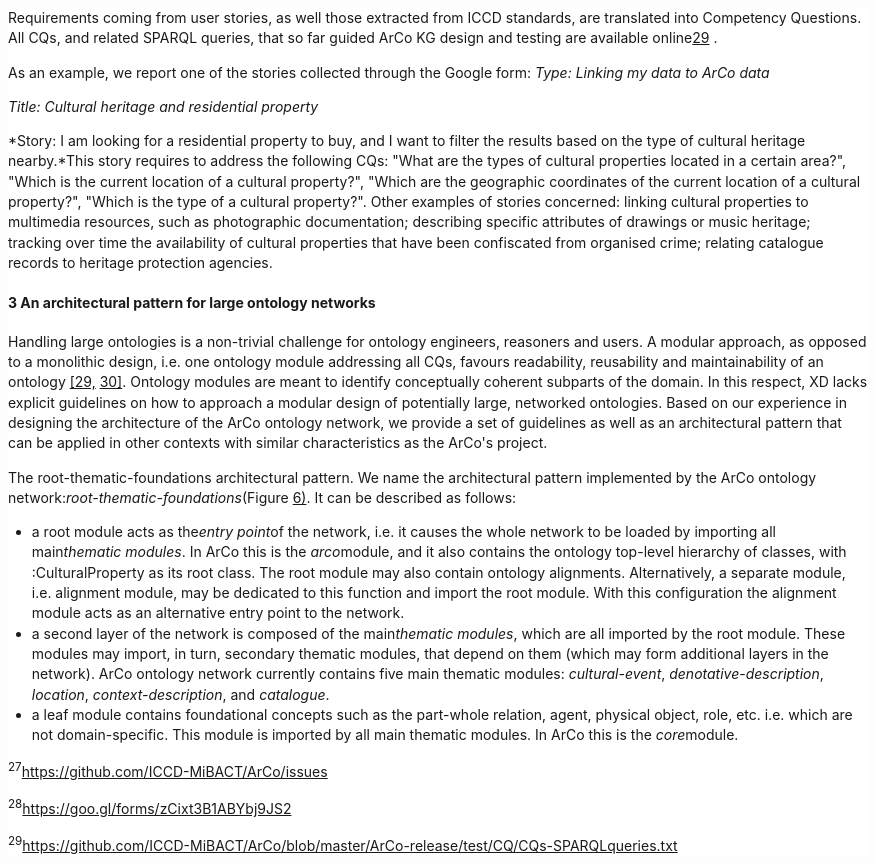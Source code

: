 Requirements coming from user stories, as well those extracted from ICCD standards, are translated into Competency Questions. All CQs, and related SPARQL queries, that so far guided ArCo KG design and testing are available online[29](#page-0-0) .

As an example, we report one of the stories collected through the Google form:
*Type: Linking my data to ArCo data*

*Title: Cultural heritage and residential property*

*Story: I am looking for a residential property to buy, and I want to filter the results based on the type of cultural heritage nearby.*This story requires to address the following CQs: "What are the types of cultural properties located in a certain area?", "Which is the current location of a cultural property?", "Which are the geographic coordinates of the current location of a cultural property?", "Which is the type of a cultural property?". Other examples of stories concerned: linking cultural properties to multimedia resources, such as photographic documentation; describing specific attributes of drawings or music heritage; tracking over time the availability of cultural properties that have been confiscated from organised crime; relating catalogue records to heritage protection agencies.

#### 3 An architectural pattern for large ontology networks

Handling large ontologies is a non-trivial challenge for ontology engineers, reasoners and users. A modular approach, as opposed to a monolithic design, i.e. one ontology module addressing all CQs, favours readability, reusability and maintainability of an ontology [\[29,](#page-40-16) [30\]](#page-40-17). Ontology modules are meant to identify conceptually coherent subparts of the domain. In this respect, XD lacks explicit guidelines on how to approach a modular design of potentially large, networked ontologies. Based on our experience in designing the architecture of the ArCo ontology network, we provide a set of guidelines as well as an architectural pattern that can be applied in other contexts with similar characteristics as the ArCo's project.

The root-thematic-foundations architectural pattern. We name the architectural pattern implemented by the ArCo ontology network:*root-thematic-foundations*(Figure [6\)](#page-10-0). It can be described as follows:

- a root module acts as the*entry point*of the network, i.e. it causes the whole network to be loaded by importing all main*thematic modules*. In ArCo this is the *arco*module, and it also contains the ontology top-level hierarchy of classes, with :CulturalProperty as its root class. The root module may also contain ontology alignments. Alternatively, a separate module, i.e. alignment module, may be dedicated to this function and import the root module. With this configuration the alignment module acts as an alternative entry point to the network.
- a second layer of the network is composed of the main*thematic modules*, which are all imported by the root module. These modules may import, in turn, secondary thematic modules, that depend on them (which may form additional layers in the network). ArCo ontology network currently contains five main thematic modules: *cultural-event*, *denotative-description*, *location*, *context-description*, and *catalogue*.
- a leaf module contains foundational concepts such as the part-whole relation, agent, physical object, role, etc. i.e. which are not domain-specific. This module is imported by all main thematic modules. In ArCo this is the *core*module.

<sup>27</sup><https://github.com/ICCD-MiBACT/ArCo/issues>

<sup>28</sup><https://goo.gl/forms/zCixt3B1ABYbj9JS2>

<sup>29</sup><https://github.com/ICCD-MiBACT/ArCo/blob/master/ArCo-release/test/CQ/CQs-SPARQLqueries.txt>

